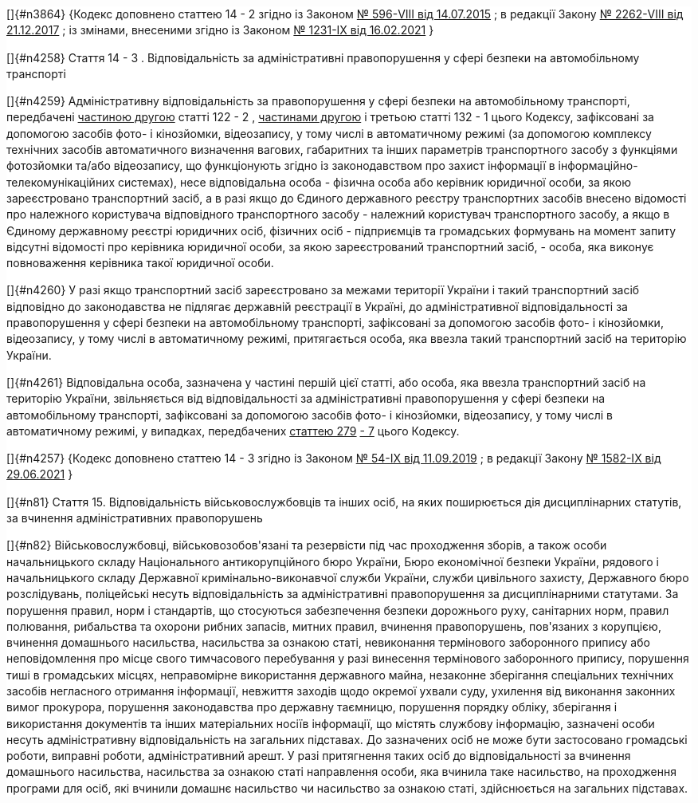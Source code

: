 []{#n3864}
{Кодекс доповнено статтею 14 - 2 згідно із Законом [№ 596-VIII від 14.07.2015](/go/596-19) ; в редакції Закону [№ 2262-VIII від 21.12.2017](/go/2262-19) ; із змінами, внесеними згідно із Законом [№ 1231-IX від 16.02.2021](/go/1231-20) }

[]{#n4258}
Стаття 14 - 3 . Відповідальність за адміністративні правопорушення у сфері безпеки на автомобільному транспорті

[]{#n4259}
Адміністративну відповідальність за правопорушення у сфері безпеки на автомобільному транспорті, передбачені [частиною другою](#n4263) статті 122 - 2 , [частинами другою](#n4267) і третьою статті 132 - 1 цього Кодексу, зафіксовані за допомогою засобів фото- і кінозйомки, відеозапису, у тому числі в автоматичному режимі (за допомогою комплексу технічних засобів автоматичного визначення вагових, габаритних та інших параметрів транспортного засобу з функціями фотозйомки та/або відеозапису, що функціонують згідно із законодавством про захист інформації в інформаційно-телекомунікаційних системах), несе відповідальна особа - фізична особа або керівник юридичної особи, за якою зареєстровано транспортний засіб, а в разі якщо до Єдиного державного реєстру транспортних засобів внесено відомості про належного користувача відповідного транспортного засобу - належний користувач транспортного засобу, а якщо в Єдиному державному реєстрі юридичних осіб, фізичних осіб - підприємців та громадських формувань на момент запиту відсутні відомості про керівника юридичної особи, за якою зареєстрований транспортний засіб, - особа, яка виконує повноваження керівника такої юридичної особи.

[]{#n4260}
У разі якщо транспортний засіб зареєстровано за межами території України і такий транспортний засіб відповідно до законодавства не підлягає державній реєстрації в Україні, до адміністративної відповідальності за правопорушення у сфері безпеки на автомобільному транспорті, зафіксовані за допомогою засобів фото- і кінозйомки, відеозапису, у тому числі в автоматичному режимі, притягається особа, яка ввезла такий транспортний засіб на територію України.

[]{#n4261}
Відповідальна особа, зазначена у частині першій цієї статті, або особа, яка ввезла транспортний засіб на територію України, звільняється від відповідальності за адміністративні правопорушення у сфері безпеки на автомобільному транспорті, зафіксовані за допомогою засобів фото- і кінозйомки, відеозапису, у тому числі в автоматичному режимі, у випадках, передбачених [статтею 279](/go/80732-10) [- 7](/go/80732-10) цього Кодексу.

[]{#n4257}
{Кодекс доповнено статтею 14 - 3 згідно із Законом [№ 54-IX від 11.09.2019](/go/54-20) ; в редакції Закону [№ 1582-IX від 29.06.2021](/go/1582-20) }

[]{#n81}
Стаття 15. Відповідальність військовослужбовців та інших осіб, на яких поширюється дія дисциплінарних статутів, за вчинення адміністративних правопорушень

[]{#n82}
Військовослужбовці, військовозобов'язані та резервісти під час проходження зборів, а також особи начальницького складу Національного антикорупційного бюро України, Бюро економічної безпеки України, рядового і начальницького складу Державної кримінально-виконавчої служби України, служби цивільного захисту, Державного бюро розслідувань, поліцейські несуть відповідальність за адміністративні правопорушення за дисциплінарними статутами. За порушення правил, норм і стандартів, що стосуються забезпечення безпеки дорожнього руху, санітарних норм, правил полювання, рибальства та охорони рибних запасів, митних правил, вчинення правопорушень, пов'язаних з корупцією, вчинення домашнього насильства, насильства за ознакою статі, невиконання термінового заборонного припису або неповідомлення про місце свого тимчасового перебування у разі винесення термінового заборонного припису, порушення тиші в громадських місцях, неправомірне використання державного майна, незаконне зберігання спеціальних технічних засобів негласного отримання інформації, невжиття заходів щодо окремої ухвали суду, ухилення від виконання законних вимог прокурора, порушення законодавства про державну таємницю, порушення порядку обліку, зберігання і використання документів та інших матеріальних носіїв інформації, що містять службову інформацію, зазначені особи несуть адміністративну відповідальність на загальних підставах. До зазначених осіб не може бути застосовано громадські роботи, виправні роботи, адміністративний арешт. У разі притягнення таких осіб до відповідальності за вчинення домашнього насильства, насильства за ознакою статі направлення особи, яка вчинила таке насильство, на проходження програми для осіб, які вчинили домашнє насильство чи насильство за ознакою статі, здійснюється на загальних підставах.
